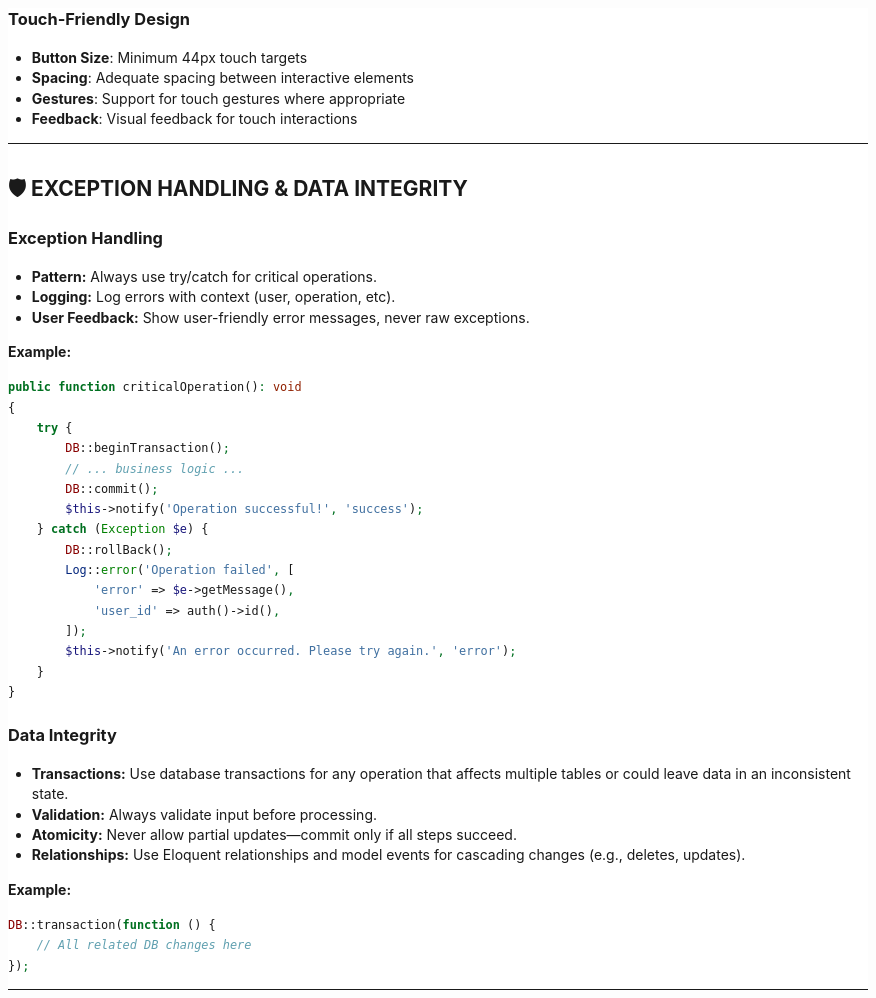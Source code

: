 ### Touch-Friendly Design
- **Button Size**: Minimum 44px touch targets
- **Spacing**: Adequate spacing between interactive elements
- **Gestures**: Support for touch gestures where appropriate
- **Feedback**: Visual feedback for touch interactions

---

## 🛡️ EXCEPTION HANDLING & DATA INTEGRITY

### Exception Handling
- **Pattern:** Always use try/catch for critical operations.
- **Logging:** Log errors with context (user, operation, etc).
- **User Feedback:** Show user-friendly error messages, never raw exceptions.

**Example:**
```php
public function criticalOperation(): void
{
    try {
        DB::beginTransaction();
        // ... business logic ...
        DB::commit();
        $this->notify('Operation successful!', 'success');
    } catch (Exception $e) {
        DB::rollBack();
        Log::error('Operation failed', [
            'error' => $e->getMessage(),
            'user_id' => auth()->id(),
        ]);
        $this->notify('An error occurred. Please try again.', 'error');
    }
}
```

### Data Integrity
- **Transactions:** Use database transactions for any operation that affects multiple tables or could leave data in an inconsistent state.
- **Validation:** Always validate input before processing.
- **Atomicity:** Never allow partial updates—commit only if all steps succeed.
- **Relationships:** Use Eloquent relationships and model events for cascading changes (e.g., deletes, updates).

**Example:**
```php
DB::transaction(function () {
    // All related DB changes here
});
```

---
